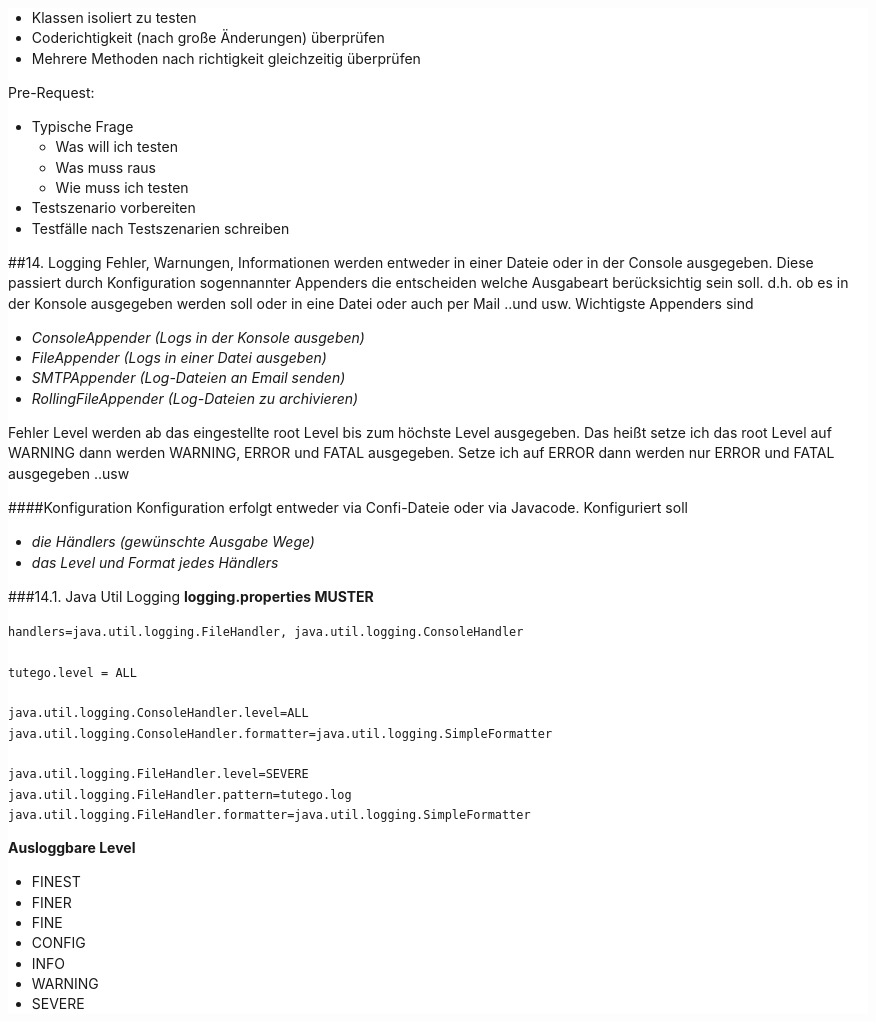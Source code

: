    * Klassen isoliert zu testen 
   * Coderichtigkeit (nach große Änderungen) überprüfen
   * Mehrere Methoden nach richtigkeit gleichzeitig überprüfen

Pre-Request:
   * Typische Frage 
        * Was will ich testen
        * Was muss raus 
        * Wie muss ich testen
   * Testszenario vorbereiten
   * Testfälle nach Testszenarien schreiben 
    
##14. Logging
Fehler, Warnungen, Informationen werden entweder in einer Dateie oder in der Console ausgegeben. 
Diese passiert durch Konfiguration sogennannter Appenders die entscheiden welche Ausgabeart berücksichtig sein soll. d.h. ob es in der Konsole ausgegeben werden soll oder in eine Datei oder auch per Mail ..und usw.
Wichtigste Appenders sind
   * _ConsoleAppender (Logs in der Konsole ausgeben)_
   * _FileAppender (Logs in einer Datei ausgeben)_
   * _SMTPAppender (Log-Dateien an Email senden)_
   * _RollingFileAppender (Log-Dateien zu archivieren)_
   
Fehler Level werden ab das eingestellte root Level bis zum höchste Level ausgegeben. Das heißt setze ich das root Level auf WARNING
dann werden WARNING, ERROR und FATAL ausgegeben. Setze ich auf ERROR dann werden nur ERROR und FATAL ausgegeben ..usw

####Konfiguration
Konfiguration erfolgt entweder via Confi-Dateie oder via Javacode. Konfiguriert soll 
   * _die Händlers (gewünschte Ausgabe Wege)_
   * _das Level und Format jedes Händlers_
   
###14.1. Java Util Logging
**logging.properties MUSTER**
```properties
handlers=java.util.logging.FileHandler, java.util.logging.ConsoleHandler

tutego.level = ALL

java.util.logging.ConsoleHandler.level=ALL
java.util.logging.ConsoleHandler.formatter=java.util.logging.SimpleFormatter

java.util.logging.FileHandler.level=SEVERE
java.util.logging.FileHandler.pattern=tutego.log
java.util.logging.FileHandler.formatter=java.util.logging.SimpleFormatter

```
**Ausloggbare Level**
   * FINEST
   * FINER
   * FINE
   * CONFIG
   * INFO
   * WARNING
   * SEVERE
   